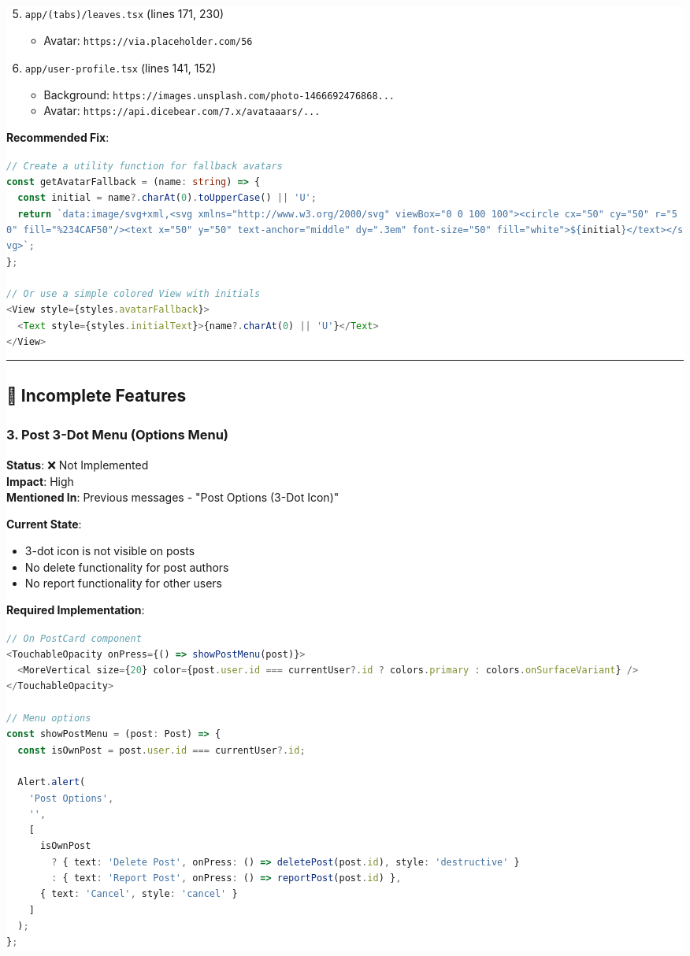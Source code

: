 5. `app/(tabs)/leaves.tsx` (lines 171, 230)
   - Avatar: `https://via.placeholder.com/56`

6. `app/user-profile.tsx` (lines 141, 152)
   - Background: `https://images.unsplash.com/photo-1466692476868...`
   - Avatar: `https://api.dicebear.com/7.x/avataaars/...`

**Recommended Fix**:
```typescript
// Create a utility function for fallback avatars
const getAvatarFallback = (name: string) => {
  const initial = name?.charAt(0).toUpperCase() || 'U';
  return `data:image/svg+xml,<svg xmlns="http://www.w3.org/2000/svg" viewBox="0 0 100 100"><circle cx="50" cy="50" r="50" fill="%234CAF50"/><text x="50" y="50" text-anchor="middle" dy=".3em" font-size="50" fill="white">${initial}</text></svg>`;
};

// Or use a simple colored View with initials
<View style={styles.avatarFallback}>
  <Text style={styles.initialText}>{name?.charAt(0) || 'U'}</Text>
</View>
```

---

## 🚧 Incomplete Features

### 3. **Post 3-Dot Menu (Options Menu)**
**Status**: ❌ Not Implemented  
**Impact**: High  
**Mentioned In**: Previous messages - "Post Options (3-Dot Icon)"

**Current State**:
- 3-dot icon is not visible on posts
- No delete functionality for post authors
- No report functionality for other users

**Required Implementation**:
```typescript
// On PostCard component
<TouchableOpacity onPress={() => showPostMenu(post)}>
  <MoreVertical size={20} color={post.user.id === currentUser?.id ? colors.primary : colors.onSurfaceVariant} />
</TouchableOpacity>

// Menu options
const showPostMenu = (post: Post) => {
  const isOwnPost = post.user.id === currentUser?.id;
  
  Alert.alert(
    'Post Options',
    '',
    [
      isOwnPost 
        ? { text: 'Delete Post', onPress: () => deletePost(post.id), style: 'destructive' }
        : { text: 'Report Post', onPress: () => reportPost(post.id) },
      { text: 'Cancel', style: 'cancel' }
    ]
  );
};
```
